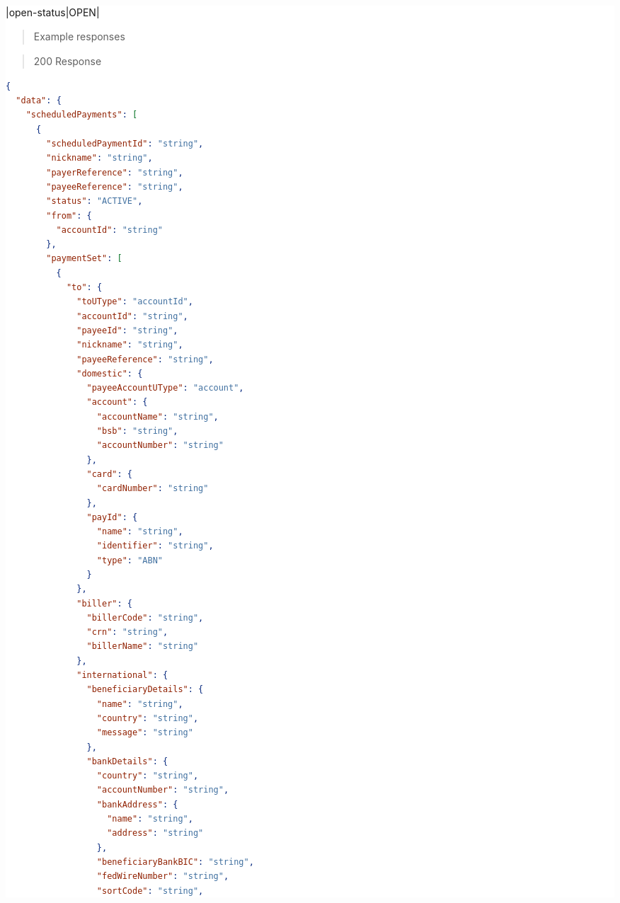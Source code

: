 |open-status|OPEN|

> Example responses

> 200 Response

```json
{
  "data": {
    "scheduledPayments": [
      {
        "scheduledPaymentId": "string",
        "nickname": "string",
        "payerReference": "string",
        "payeeReference": "string",
        "status": "ACTIVE",
        "from": {
          "accountId": "string"
        },
        "paymentSet": [
          {
            "to": {
              "toUType": "accountId",
              "accountId": "string",
              "payeeId": "string",
              "nickname": "string",
              "payeeReference": "string",
              "domestic": {
                "payeeAccountUType": "account",
                "account": {
                  "accountName": "string",
                  "bsb": "string",
                  "accountNumber": "string"
                },
                "card": {
                  "cardNumber": "string"
                },
                "payId": {
                  "name": "string",
                  "identifier": "string",
                  "type": "ABN"
                }
              },
              "biller": {
                "billerCode": "string",
                "crn": "string",
                "billerName": "string"
              },
              "international": {
                "beneficiaryDetails": {
                  "name": "string",
                  "country": "string",
                  "message": "string"
                },
                "bankDetails": {
                  "country": "string",
                  "accountNumber": "string",
                  "bankAddress": {
                    "name": "string",
                    "address": "string"
                  },
                  "beneficiaryBankBIC": "string",
                  "fedWireNumber": "string",
                  "sortCode": "string",
```